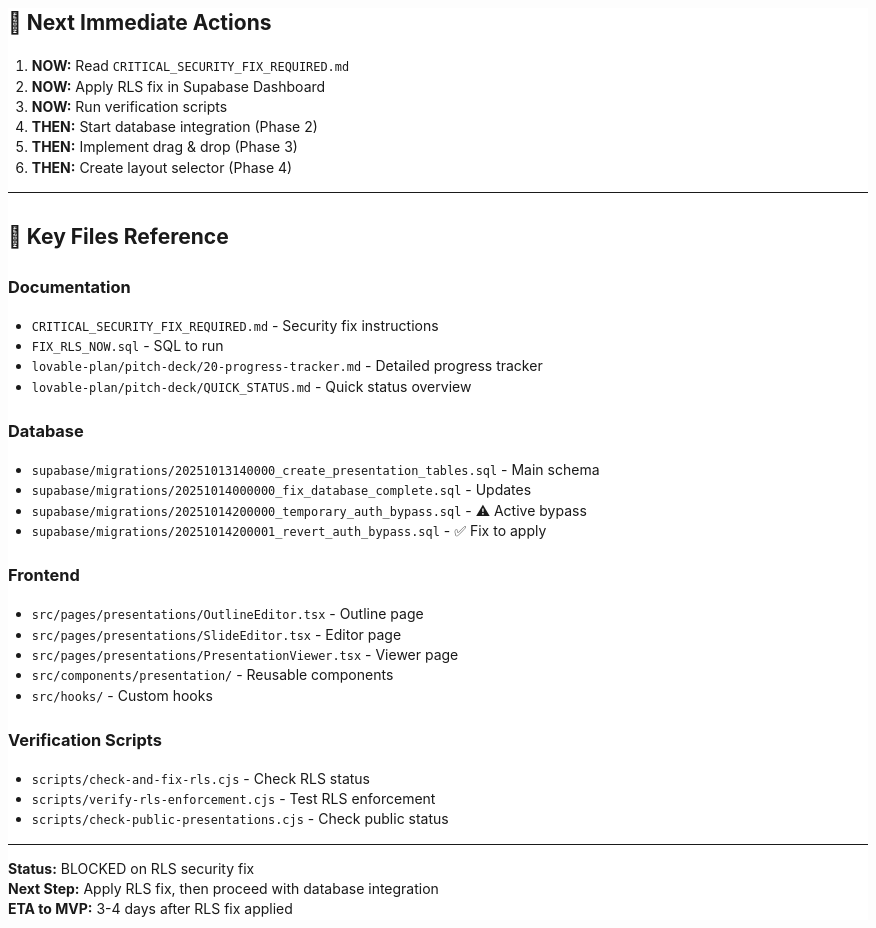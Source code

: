 
## 🚀 Next Immediate Actions

1. **NOW:** Read `CRITICAL_SECURITY_FIX_REQUIRED.md`
2. **NOW:** Apply RLS fix in Supabase Dashboard
3. **NOW:** Run verification scripts
4. **THEN:** Start database integration (Phase 2)
5. **THEN:** Implement drag & drop (Phase 3)
6. **THEN:** Create layout selector (Phase 4)

---

## 📁 Key Files Reference

### Documentation
- `CRITICAL_SECURITY_FIX_REQUIRED.md` - Security fix instructions
- `FIX_RLS_NOW.sql` - SQL to run
- `lovable-plan/pitch-deck/20-progress-tracker.md` - Detailed progress tracker
- `lovable-plan/pitch-deck/QUICK_STATUS.md` - Quick status overview

### Database
- `supabase/migrations/20251013140000_create_presentation_tables.sql` - Main schema
- `supabase/migrations/20251014000000_fix_database_complete.sql` - Updates
- `supabase/migrations/20251014200000_temporary_auth_bypass.sql` - ⚠️ Active bypass
- `supabase/migrations/20251014200001_revert_auth_bypass.sql` - ✅ Fix to apply

### Frontend
- `src/pages/presentations/OutlineEditor.tsx` - Outline page
- `src/pages/presentations/SlideEditor.tsx` - Editor page
- `src/pages/presentations/PresentationViewer.tsx` - Viewer page
- `src/components/presentation/` - Reusable components
- `src/hooks/` - Custom hooks

### Verification Scripts
- `scripts/check-and-fix-rls.cjs` - Check RLS status
- `scripts/verify-rls-enforcement.cjs` - Test RLS enforcement
- `scripts/check-public-presentations.cjs` - Check public status

---

**Status:** BLOCKED on RLS security fix  
**Next Step:** Apply RLS fix, then proceed with database integration  
**ETA to MVP:** 3-4 days after RLS fix applied
